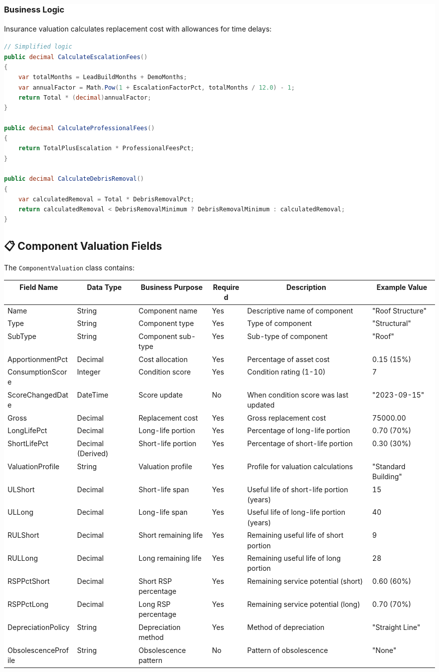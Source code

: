 ### Business Logic
Insurance valuation calculates replacement cost with allowances for time delays:
```csharp
// Simplified logic
public decimal CalculateEscalationFees()
{
    var totalMonths = LeadBuildMonths + DemoMonths;
    var annualFactor = Math.Pow(1 + EscalationFactorPct, totalMonths / 12.0) - 1;
    return Total * (decimal)annualFactor;
}

public decimal CalculateProfessionalFees()
{
    return TotalPlusEscalation * ProfessionalFeesPct;
}

public decimal CalculateDebrisRemoval()
{
    var calculatedRemoval = Total * DebrisRemovalPct;
    return calculatedRemoval < DebrisRemovalMinimum ? DebrisRemovalMinimum : calculatedRemoval;
}
```

## 📋 Component Valuation Fields

The `ComponentValuation` class contains:

| Field Name | Data Type | Business Purpose | Required | Description | Example Value |
|------------|-----------|------------------|----------|-------------|---------------|
| Name | String | Component name | Yes | Descriptive name of component | "Roof Structure" |
| Type | String | Component type | Yes | Type of component | "Structural" |
| SubType | String | Component sub-type | Yes | Sub-type of component | "Roof" |
| ApportionmentPct | Decimal | Cost allocation | Yes | Percentage of asset cost | 0.15 (15%) |
| ConsumptionScore | Integer | Condition score | Yes | Condition rating (1-10) | 7 |
| ScoreChangedDate | DateTime | Score update | No | When condition score was last updated | "2023-09-15" |
| Gross | Decimal | Replacement cost | Yes | Gross replacement cost | 75000.00 |
| LongLifePct | Decimal | Long-life portion | Yes | Percentage of long-life portion | 0.70 (70%) |
| ShortLifePct | Decimal (Derived) | Short-life portion | Yes | Percentage of short-life portion | 0.30 (30%) |
| ValuationProfile | String | Valuation profile | Yes | Profile for valuation calculations | "Standard Building" |
| ULShort | Decimal | Short-life span | Yes | Useful life of short-life portion (years) | 15 |
| ULLong | Decimal | Long-life span | Yes | Useful life of long-life portion (years) | 40 |
| RULShort | Decimal | Short remaining life | Yes | Remaining useful life of short portion | 9 |
| RULLong | Decimal | Long remaining life | Yes | Remaining useful life of long portion | 28 |
| RSPPctShort | Decimal | Short RSP percentage | Yes | Remaining service potential (short) | 0.60 (60%) |
| RSPPctLong | Decimal | Long RSP percentage | Yes | Remaining service potential (long) | 0.70 (70%) |
| DepreciationPolicy | String | Depreciation method | Yes | Method of depreciation | "Straight Line" |
| ObsolescenceProfile | String | Obsolescence pattern | No | Pattern of obsolescence | "None" |
